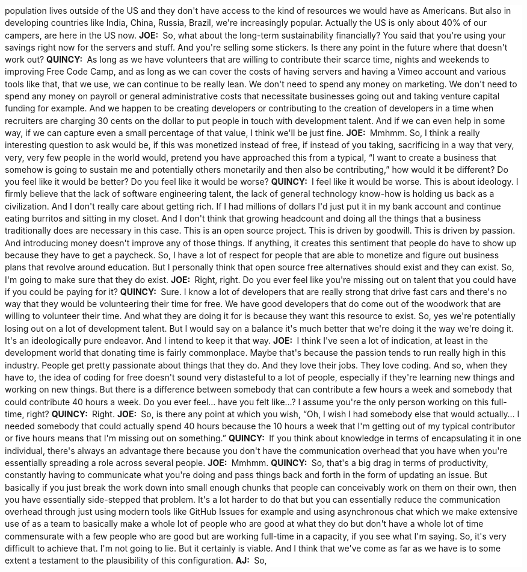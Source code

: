 population lives outside of the US and they don't have access to the kind of resources we would have as Americans. But also in developing countries like India, China, Russia, Brazil, we're increasingly popular. Actually the US is only about 40% of our campers, are here in the US now. **JOE:&nbsp;** So, what about the long-term sustainability financially? You said that you're using your savings right now for the servers and stuff. And you're selling some stickers. Is there any point in the future where that doesn't work out? **QUINCY:&nbsp;** As long as we have volunteers that are willing to contribute their scarce time, nights and weekends to improving Free Code Camp, and as long as we can cover the costs of having servers and having a Vimeo account and various tools like that, that we use, we can continue to be really lean. We don't need to spend any money on marketing. We don't need to spend any money on payroll or general administrative costs that necessitate businesses going out and taking venture capital funding for example. And we happen to be creating developers or contributing to the creation of developers in a time when recruiters are charging 30 cents on the dollar to put people in touch with development talent. And if we can even help in some way, if we can capture even a small percentage of that value, I think we'll be just fine. **JOE:&nbsp;** Mmhmm. So, I think a really interesting question to ask would be, if this was monetized instead of free, if instead of you taking, sacrificing in a way that very, very, very few people in the world would, pretend you have approached this from a typical, “I want to create a business that somehow is going to sustain me and potentially others monetarily and then also be contributing,” how would it be different? Do you feel like it would be better? Do you feel like it would be worse? **QUINCY:&nbsp;** I feel like it would be worse. This is about ideology. I firmly believe that the lack of software engineering talent, the lack of general technology know-how is holding us back as a civilization. And I don't really care about getting rich. If I had millions of dollars I'd just put it in my bank account and continue eating burritos and sitting in my closet. And I don't think that growing headcount and doing all the things that a business traditionally does are necessary in this case. This is an open source project. This is driven by goodwill. This is driven by passion. And introducing money doesn't improve any of those things. If anything, it creates this sentiment that people do have to show up because they have to get a paycheck. So, I have a lot of respect for people that are able to monetize and figure out business plans that revolve around education. But I personally think that open source free alternatives should exist and they can exist. So, I'm going to make sure that they do exist. **JOE:&nbsp;** Right, right. Do you ever feel like you're missing out on talent that you could have if you could be paying for it? **QUINCY:&nbsp;** Sure. I know a lot of developers that are really strong that drive fast cars and there's no way that they would be volunteering their time for free. We have good developers that do come out of the woodwork that are willing to volunteer their time. And what they are doing it for is because they want this resource to exist. So, yes we're potentially losing out on a lot of development talent. But I would say on a balance it's much better that we're doing it the way we're doing it. It's an ideologically pure endeavor. And I intend to keep it that way. **JOE:&nbsp;** I think I've seen a lot of indication, at least in the development world that donating time is fairly commonplace. Maybe that's because the passion tends to run really high in this industry. People get pretty passionate about things that they do. And they love their jobs. They love coding. And so, when they have to, the idea of coding for free doesn't sound very distasteful to a lot of people, especially if they're learning new things and working on new things. But there is a difference between somebody that can contribute a few hours a week and somebody that could contribute 40 hours a week. Do you ever feel… have you felt like…? I assume you're the only person working on this full-time, right? **QUINCY:&nbsp;** Right. **JOE:&nbsp;** So, is there any point at which you wish, “Oh, I wish I had somebody else that would actually… I needed somebody that could actually spend 40 hours because the 10 hours a week that I'm getting out of my typical contributor or five hours means that I'm missing out on something.” **QUINCY:&nbsp;** If you think about knowledge in terms of encapsulating it in one individual, there's always an advantage there because you don't have the communication overhead that you have when you're essentially spreading a role across several people. **JOE:&nbsp;** Mmhmm. **QUINCY:&nbsp;** So, that's a big drag in terms of productivity, constantly having to communicate what you're doing and pass things back and forth in the form of updating an issue. But basically if you just break the work down into small enough chunks that people can conceivably work on them on their own, then you have essentially side-stepped that problem. It's a lot harder to do that but you can essentially reduce the communication overhead through just using modern tools like GitHub Issues for example and using asynchronous chat which we make extensive use of as a team to basically make a whole lot of people who are good at what they do but don't have a whole lot of time commensurate with a few people who are good but are working full-time in a capacity, if you see what I'm saying. So, it's very difficult to achieve that. I'm not going to lie. But it certainly is viable. And I think that we've come as far as we have is to some extent a testament to the plausibility of this configuration. **AJ:&nbsp;** So,